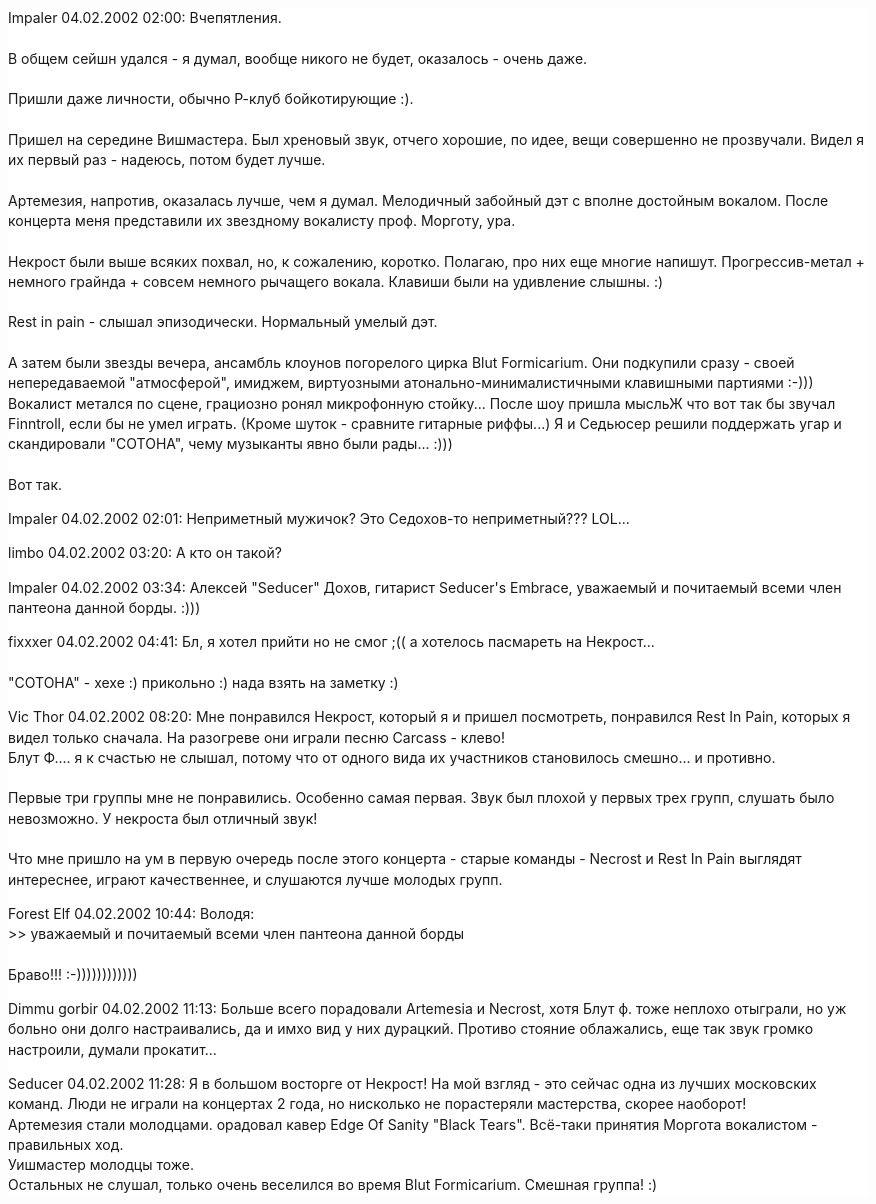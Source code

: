 Impaler 04.02.2002 02:00:
Вчепятления.<BR><BR>В общем сейшн удался - я думал, вообще никого не будет, оказалось - очень даже. <BR><BR>Пришли даже личности, обычно Р-клуб бойкотирующие :).<BR><BR>Пришел на середине Вишмастера. Был хреновый звук, отчего хорошие, по идее, вещи совершенно не прозвучали. Видел я их первый раз - надеюсь, потом будет лучше.<BR><BR>Артемезия, напротив, оказалась лучше, чем я думал. Мелодичный забойный дэт с вполне достойным вокалом. После концерта меня представили их звездному вокалисту проф. Морготу, ура.<BR><BR>Некрост были выше всяких похвал, но, к сожалению, коротко. Полагаю, про них еще многие напишут. Прогрессив-метал + немного грайнда + совсем немного рычащего вокала. Клавиши были на удивление слышны. :)<BR><BR>Rest in pain - слышал эпизодически. Нормальный умелый дэт.<BR><BR>А затем были звезды вечера, ансамбль клоунов погорелого цирка Blut Formicarium. Они подкупили сразу - своей непередаваемой "атмосферой", имиджем, виртуозными атонально-минималистичными клавишными партиями :-))) Вокалист метался по сцене, грациозно ронял микрофонную стойку... После шоу пришла мысльЖ что вот так бы звучал Finntroll, если бы не умел играть. (Кроме шуток - сравните гитарные риффы...) Я и Седьюсер решили поддержать угар и скандировали "СОТОНА", чему музыканты явно были рады... :))) <BR><BR>Вот так.

Impaler 04.02.2002 02:01:
Неприметный мужичок? Это Седохов-то неприметный??? LOL...

limbo 04.02.2002 03:20:
А кто он такой?

Impaler 04.02.2002 03:34:
Алексей "Seducer" Дохов, гитарист Seducer's Embrace, уважаемый и почитаемый всеми член пантеона данной борды. :)))

fixxxer 04.02.2002 04:41:
Бл, я хотел прийти но не смог ;(( а хотелось пасмареть на Некрост...<BR><BR>"СОТОНА" - хехе :) прикольно :) нада взять на заметку :)

Vic Thor 04.02.2002 08:20:
Мне понравился Некрост, который я и пришел посмотреть, понравился Rest In Pain, которых я видел только сначала. На разогреве они играли песню Carcass - клево! <BR>Блут Ф.... я к счастью не слышал, потому что от одного вида их участников становилось смешно... и противно. <BR><BR>Первые три группы мне не понравились. Особенно самая первая. Звук был плохой у первых трех групп, слушать было невозможно. У некроста был отличный звук! <BR><BR>Что мне пришло на ум в первую очередь после этого концерта - старые команды - Necrost и Rest In Pain выглядят интереснее, играют качественнее, и слушаются лучше молодых групп. 

Forest Elf 04.02.2002 10:44:
Володя:<BR>&gt;&gt; уважаемый и почитаемый всеми член пантеона данной борды<BR><BR>Браво!!! :-))))))))))))

Dimmu gorbir 04.02.2002 11:13:
Больше всего порадовали Artemesia и Necrost, хотя Блут ф. тоже неплохо отыграли, но уж больно они долго настраивались, да и имхо вид у них дурацкий. Противо стояние облажались, еще так звук громко настроили, думали прокатит...  

Seducer 04.02.2002 11:28:
Я в большом восторге от Некрост! На мой взгляд - это сейчас одна из лучших московских команд. Люди не играли на концертах 2 года, но нисколько не порастеряли мастерства, скорее наоборот!<BR>Артемезия стали молодцами. орадовал кавер Edge Of Sanity "Black Tears". Всё-таки принятия Моргота вокалистом - правильных ход.<BR>Уишмастер молодцы тоже.<BR>Остальных не слушал, только очень веселился во время Blut Formicarium. Смешная группа! :)
